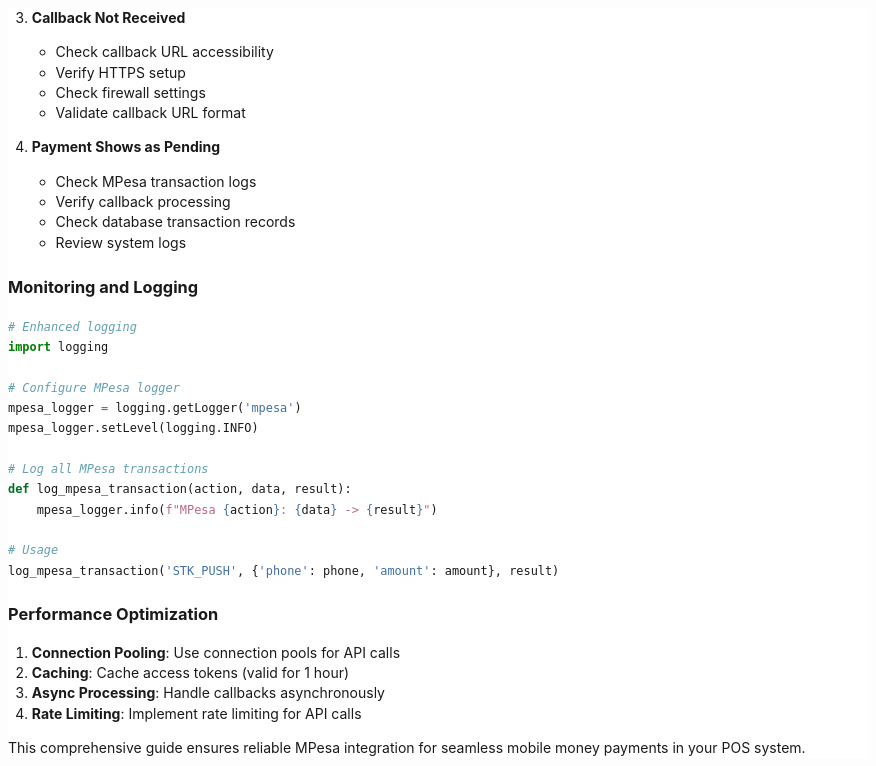 3. **Callback Not Received**
   - Check callback URL accessibility
   - Verify HTTPS setup
   - Check firewall settings
   - Validate callback URL format

4. **Payment Shows as Pending**
   - Check MPesa transaction logs
   - Verify callback processing
   - Check database transaction records
   - Review system logs

### Monitoring and Logging
```python
# Enhanced logging
import logging

# Configure MPesa logger
mpesa_logger = logging.getLogger('mpesa')
mpesa_logger.setLevel(logging.INFO)

# Log all MPesa transactions
def log_mpesa_transaction(action, data, result):
    mpesa_logger.info(f"MPesa {action}: {data} -> {result}")

# Usage
log_mpesa_transaction('STK_PUSH', {'phone': phone, 'amount': amount}, result)
```

### Performance Optimization
1. **Connection Pooling**: Use connection pools for API calls
2. **Caching**: Cache access tokens (valid for 1 hour)
3. **Async Processing**: Handle callbacks asynchronously
4. **Rate Limiting**: Implement rate limiting for API calls

This comprehensive guide ensures reliable MPesa integration for seamless mobile money payments in your POS system.